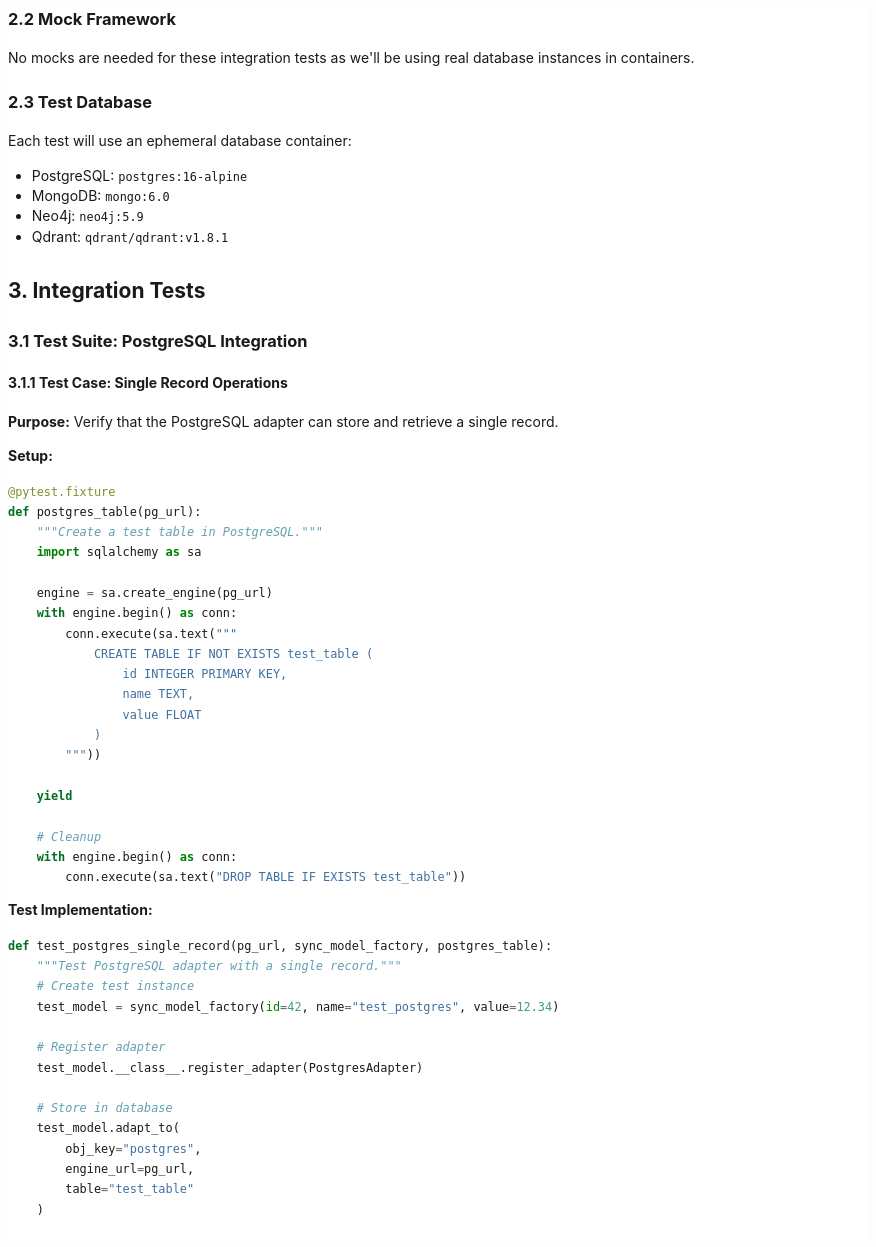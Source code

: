 ### 2.2 Mock Framework

No mocks are needed for these integration tests as we'll be using real database
instances in containers.

### 2.3 Test Database

Each test will use an ephemeral database container:

- PostgreSQL: `postgres:16-alpine`
- MongoDB: `mongo:6.0`
- Neo4j: `neo4j:5.9`
- Qdrant: `qdrant/qdrant:v1.8.1`

## 3. Integration Tests

### 3.1 Test Suite: PostgreSQL Integration

#### 3.1.1 Test Case: Single Record Operations

**Purpose:** Verify that the PostgreSQL adapter can store and retrieve a single
record.

**Setup:**

```python
@pytest.fixture
def postgres_table(pg_url):
    """Create a test table in PostgreSQL."""
    import sqlalchemy as sa
    
    engine = sa.create_engine(pg_url)
    with engine.begin() as conn:
        conn.execute(sa.text("""
            CREATE TABLE IF NOT EXISTS test_table (
                id INTEGER PRIMARY KEY,
                name TEXT,
                value FLOAT
            )
        """))
    
    yield
    
    # Cleanup
    with engine.begin() as conn:
        conn.execute(sa.text("DROP TABLE IF EXISTS test_table"))
```

**Test Implementation:**

```python
def test_postgres_single_record(pg_url, sync_model_factory, postgres_table):
    """Test PostgreSQL adapter with a single record."""
    # Create test instance
    test_model = sync_model_factory(id=42, name="test_postgres", value=12.34)
    
    # Register adapter
    test_model.__class__.register_adapter(PostgresAdapter)
    
    # Store in database
    test_model.adapt_to(
        obj_key="postgres",
        engine_url=pg_url,
        table="test_table"
    )
    
```